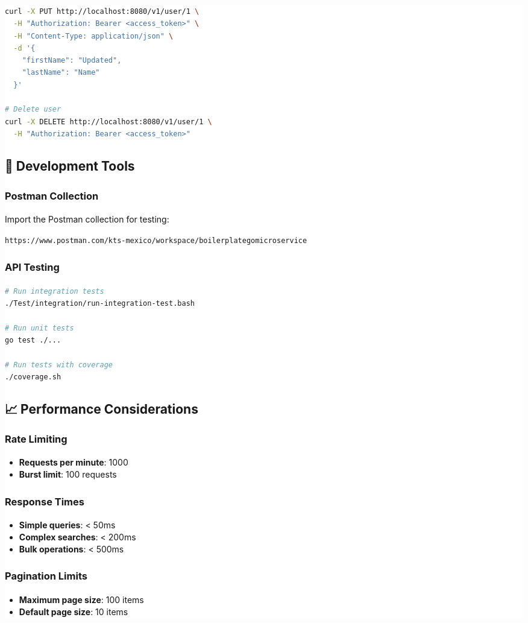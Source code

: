 ```bash
curl -X PUT http://localhost:8080/v1/user/1 \
  -H "Authorization: Bearer <access_token>" \
  -H "Content-Type: application/json" \
  -d '{
    "firstName": "Updated",
    "lastName": "Name"
  }'

# Delete user
curl -X DELETE http://localhost:8080/v1/user/1 \
  -H "Authorization: Bearer <access_token>"
```

## 🔧 Development Tools

### Postman Collection

Import the Postman collection for testing:
```
https://www.postman.com/kts-mexico/workspace/boilerplategomicroservice
```

### API Testing

```bash
# Run integration tests
./Test/integration/run-integration-test.bash

# Run unit tests
go test ./...

# Run tests with coverage
./coverage.sh
```

## 📈 Performance Considerations

### Rate Limiting
- **Requests per minute**: 1000
- **Burst limit**: 100 requests

### Response Times
- **Simple queries**: < 50ms
- **Complex searches**: < 200ms
- **Bulk operations**: < 500ms

### Pagination Limits
- **Maximum page size**: 100 items
- **Default page size**: 10 items
